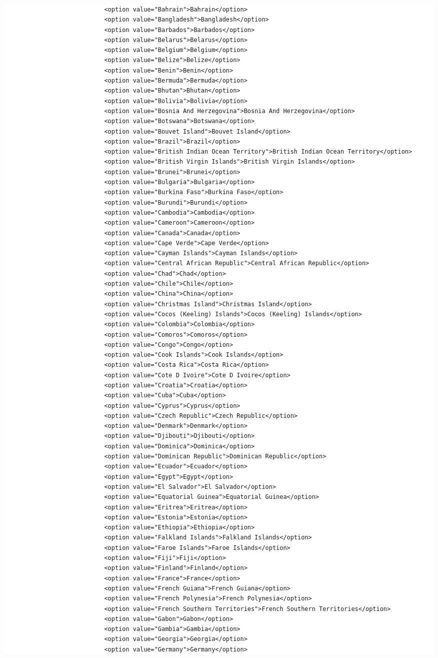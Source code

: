                                 <option value="Bahrain">Bahrain</option>
                                <option value="Bangladesh">Bangladesh</option>
                                <option value="Barbados">Barbados</option>
                                <option value="Belarus">Belarus</option>
                                <option value="Belgium">Belgium</option>
                                <option value="Belize">Belize</option>
                                <option value="Benin">Benin</option>
                                <option value="Bermuda">Bermuda</option>
                                <option value="Bhutan">Bhutan</option>
                                <option value="Bolivia">Bolivia</option>
                                <option value="Bosnia And Herzegovina">Bosnia And Herzegovina</option>
                                <option value="Botswana">Botswana</option>
                                <option value="Bouvet Island">Bouvet Island</option>
                                <option value="Brazil">Brazil</option>
                                <option value="British Indian Ocean Territory">British Indian Ocean Territory</option>
                                <option value="British Virgin Islands">British Virgin Islands</option>
                                <option value="Brunei">Brunei</option>
                                <option value="Bulgaria">Bulgaria</option>
                                <option value="Burkina Faso">Burkina Faso</option>
                                <option value="Burundi">Burundi</option>
                                <option value="Cambodia">Cambodia</option>
                                <option value="Cameroon">Cameroon</option>
                                <option value="Canada">Canada</option>
                                <option value="Cape Verde">Cape Verde</option>
                                <option value="Cayman Islands">Cayman Islands</option>
                                <option value="Central African Republic">Central African Republic</option>
                                <option value="Chad">Chad</option>
                                <option value="Chile">Chile</option>
                                <option value="China">China</option>
                                <option value="Christmas Island">Christmas Island</option>
                                <option value="Cocos (Keeling) Islands">Cocos (Keeling) Islands</option>
                                <option value="Colombia">Colombia</option>
                                <option value="Comoros">Comoros</option>
                                <option value="Congo">Congo</option>
                                <option value="Cook Islands">Cook Islands</option>
                                <option value="Costa Rica">Costa Rica</option>
                                <option value="Cote D Ivoire">Cote D Ivoire</option>
                                <option value="Croatia">Croatia</option>
                                <option value="Cuba">Cuba</option>
                                <option value="Cyprus">Cyprus</option>
                                <option value="Czech Republic">Czech Republic</option>
                                <option value="Denmark">Denmark</option>
                                <option value="Djibouti">Djibouti</option>
                                <option value="Dominica">Dominica</option>
                                <option value="Dominican Republic">Dominican Republic</option>
                                <option value="Ecuador">Ecuador</option>
                                <option value="Egypt">Egypt</option>
                                <option value="El Salvador">El Salvador</option>
                                <option value="Equatorial Guinea">Equatorial Guinea</option>
                                <option value="Eritrea">Eritrea</option>
                                <option value="Estonia">Estonia</option>
                                <option value="Ethiopia">Ethiopia</option>
                                <option value="Falkland Islands">Falkland Islands</option>
                                <option value="Faroe Islands">Faroe Islands</option>
                                <option value="Fiji">Fiji</option>
                                <option value="Finland">Finland</option>
                                <option value="France">France</option>
                                <option value="French Guiana">French Guiana</option>
                                <option value="French Polynesia">French Polynesia</option>
                                <option value="French Southern Territories">French Southern Territories</option>
                                <option value="Gabon">Gabon</option>
                                <option value="Gambia">Gambia</option>
                                <option value="Georgia">Georgia</option>
                                <option value="Germany">Germany</option>